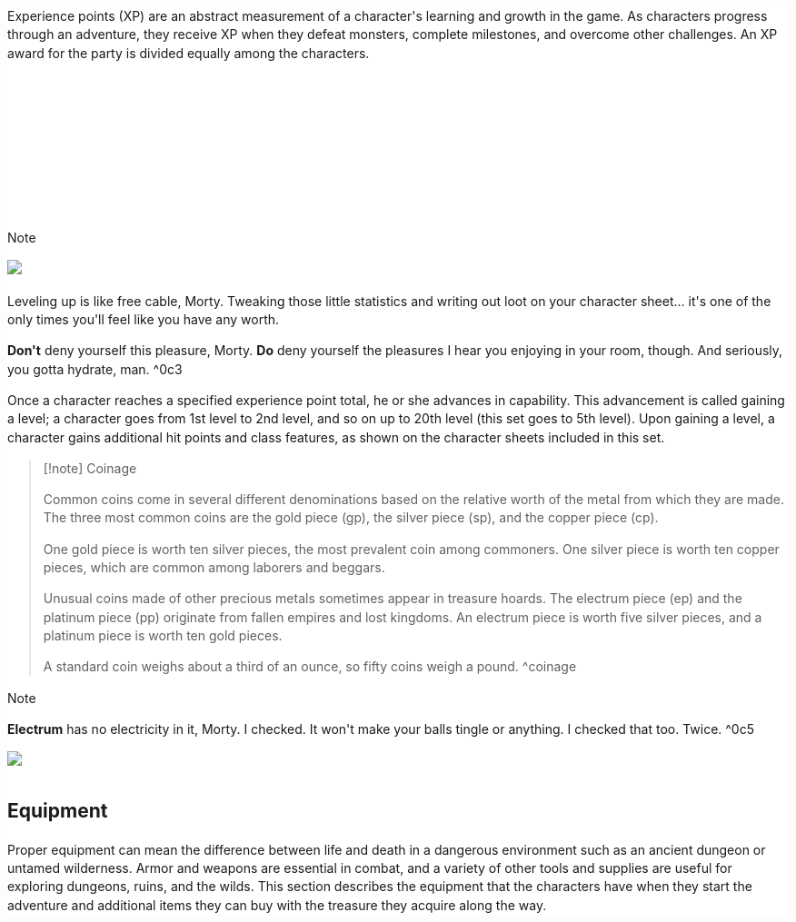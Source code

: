 Experience points (XP) are an abstract measurement of a character's learning and growth in the game. As characters progress through an adventure, they receive XP when they defeat monsters, complete milestones, and overcome other challenges. An XP award for the party is divided equally among the characters.

![Rewards](Mechanics/tables/rewards-rmr.md)

> [!note] 
> 
> ![](https://raw.githubusercontent.com/5etools-mirror-3/5etools-img/main/book/RMR/097-ram-head-daze.webp#center)
> 
> Leveling up is like free cable, Morty. Tweaking those little statistics and writing out loot on your character sheet... it's one of the only times you'll feel like you have any worth.
> 
> **Don't** deny yourself this pleasure, Morty. **Do** deny yourself the pleasures I hear you enjoying in your room, though. And seriously, you gotta hydrate, man.
^0c3

Once a character reaches a specified experience point total, he or she advances in capability. This advancement is called gaining a level; a character goes from 1st level to 2nd level, and so on up to 20th level (this set goes to 5th level). Upon gaining a level, a character gains additional hit points and class features, as shown on the character sheets included in this set.

> [!note] Coinage
> 
> Common coins come in several different denominations based on the relative worth of the metal from which they are made. The three most common coins are the gold piece (gp), the silver piece (sp), and the copper piece (cp).
> 
> One gold piece is worth ten silver pieces, the most prevalent coin among commoners. One silver piece is worth ten copper pieces, which are common among laborers and beggars.
> 
> Unusual coins made of other precious metals sometimes appear in treasure hoards. The electrum piece (ep) and the platinum piece (pp) originate from fallen empires and lost kingdoms. An electrum piece is worth five silver pieces, and a platinum piece is worth ten gold pieces.
> 
> A standard coin weighs about a third of an ounce, so fifty coins weigh a pound.
^coinage

> [!note] 
> 
>  **Electrum** has no electricity in it, Morty. I checked. It won't make your balls tingle or anything. I checked that too. Twice. 
^0c5

![](https://raw.githubusercontent.com/5etools-mirror-3/5etools-img/main/book/RMR/098-c3-05.webp#center)

## Equipment

Proper equipment can mean the difference between life and death in a dangerous environment such as an ancient dungeon or untamed wilderness. Armor and weapons are essential in combat, and a variety of other tools and supplies are useful for exploring dungeons, ruins, and the wilds. This section describes the equipment that the characters have when they start the adventure and additional items they can buy with the treasure they acquire along the way.

